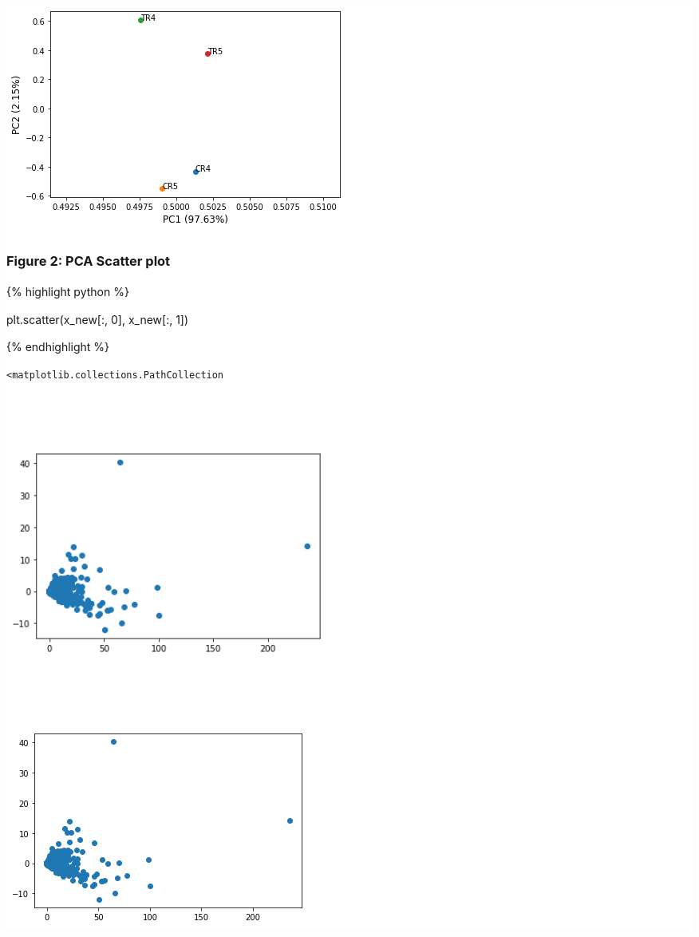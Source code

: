 ![](images/output_16_0.png?raw=true)


### Figure 2: PCA Scatter plot

{% highlight python %}

plt.scatter(x_new[:, 0], x_new[:, 1])

{% endhighlight %}




    <matplotlib.collections.PathCollection



<img src="https://github.com/balakuntlaJayanth/Stats/blob/master/images/output_17_1.png" width=400 height=400>

![](images/output_17_1.png?raw=true)

